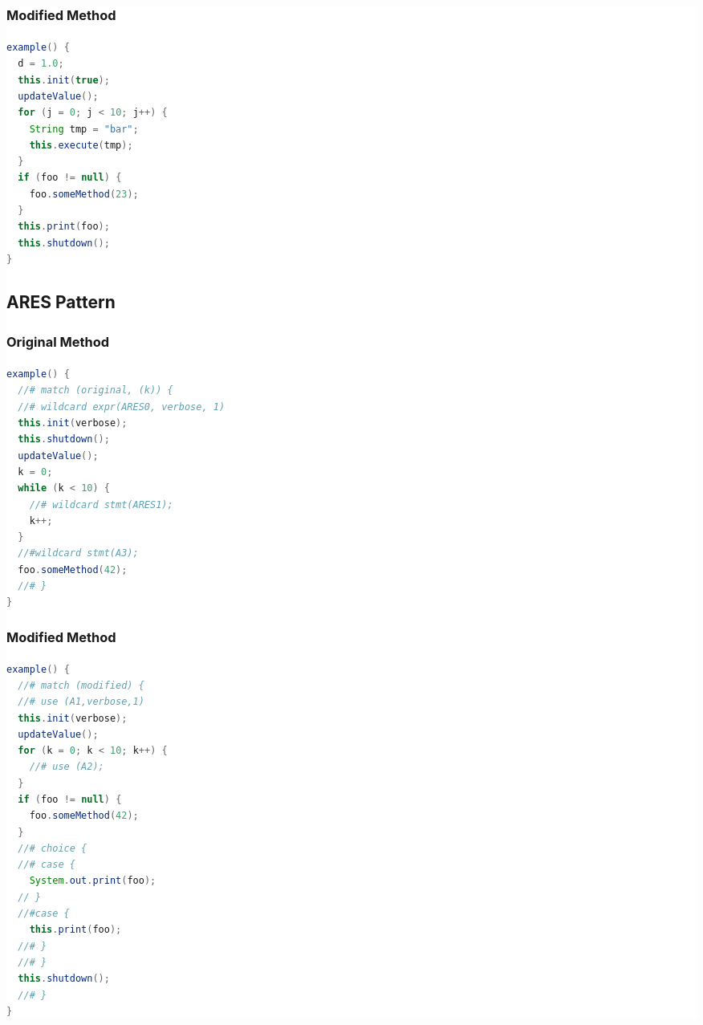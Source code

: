 ### Modified Method
```java
example() {    
  d = 1.0;
  this.init(true);
  updateValue();
  for (j = 0; j < 10; j++) {
    String tmp = "bar";
    this.execute(tmp);
  }
  if (foo != null) {
    foo.someMethod(23);
  }
  this.print(foo);
  this.shutdown();
}
```

## ARES Pattern

### Original Method
```java
example() {
  //# match (original, (k)) {
  //# wildcard expr(ARES0, verbose, 1)
  this.init(verbose);
  this.shutdown();
  updateValue();
  k = 0;
  while (k < 10) {
    //# wildcard stmt(ARES1);
    k++;
  }
  //#wildcard stmt(A3);
  foo.someMethod(42);
  //# }
}
```

### Modified Method
```java
example() {
  //# match (modified) {
  //# use (A1,verbose,1)
  this.init(verbose);
  updateValue();
  for (k = 0; k < 10; k++) {
    //# use (A2);
  }
  if (foo != null) {
    foo.someMethod(42);
  }
  //# choice {
  //# case {
    System.out.print(foo);
  // }
  //#case {
    this.print(foo);
  //# }
  //# }
  this.shutdown();
  //# }
}
```